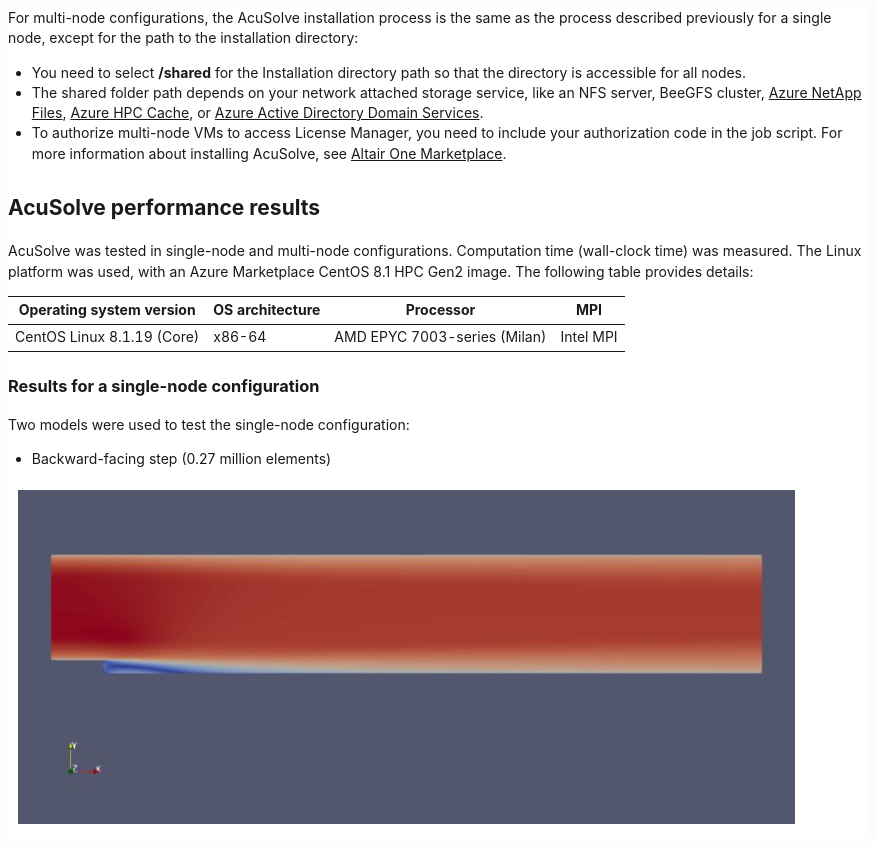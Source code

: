 For multi-node configurations, the AcuSolve installation process is the
same as the process described previously for a single node, except for
the path to the installation directory:

-   You need to select **/shared** for the Installation directory path
    so that the directory is accessible for all nodes.
-   The shared folder path depends on your network attached storage
    service, like an NFS server, BeeGFS cluster, [Azure NetApp
    Files](https://azure.microsoft.com/services/netapp), [Azure
    HPC Cache](https://azure.microsoft.com/services/hpc-cache),
    or [Azure Active Directory Domain
    Services](https://azure.microsoft.com/services/active-directory-ds).
-   To authorize multi-node VMs to access License Manager, you need to
    include your authorization code in the job script. For more
    information about installing AcuSolve, see [Altair One
    Marketplace](https://altairone.com/Marketplace?queryText=acusolve).

## AcuSolve performance results

AcuSolve was tested in single-node and multi-node configurations. Computation time (wall-clock time) was measured. The Linux platform was used, with an Azure Marketplace CentOS 8.1 HPC Gen2 image. The following table provides details:


|  Operating system version  | OS architecture   |Processor  |  MPI|
|---------|---------|---------|---------|
|    CentOS Linux 8.1.19 (Core) |  x86-64       |     AMD EPYC 7003-series (Milan)    |     Intel MPI    |

### Results for a single-node configuration

Two models were used to test the single-node configuration:

-   Backward-facing step (0.27 million elements)

![Figure that shows a backward-facing step.](media/backward-facing-step.png)
